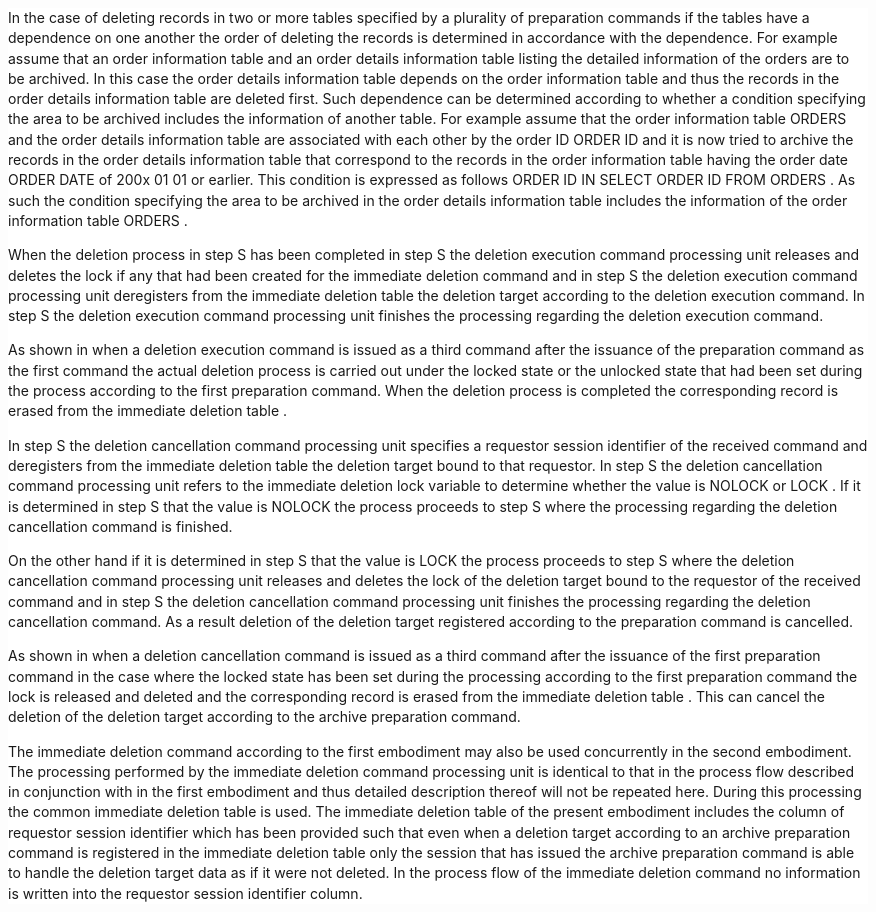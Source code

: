 In the case of deleting records in two or more tables specified by a plurality of preparation commands if the tables have a dependence on one another the order of deleting the records is determined in accordance with the dependence. For example assume that an order information table and an order details information table listing the detailed information of the orders are to be archived. In this case the order details information table depends on the order information table and thus the records in the order details information table are deleted first. Such dependence can be determined according to whether a condition specifying the area to be archived includes the information of another table. For example assume that the order information table ORDERS and the order details information table are associated with each other by the order ID ORDER ID and it is now tried to archive the records in the order details information table that correspond to the records in the order information table having the order date ORDER DATE of 200x 01 01 or earlier. This condition is expressed as follows ORDER ID IN SELECT ORDER ID FROM ORDERS . As such the condition specifying the area to be archived in the order details information table includes the information of the order information table ORDERS .

When the deletion process in step S has been completed in step S the deletion execution command processing unit releases and deletes the lock if any that had been created for the immediate deletion command and in step S the deletion execution command processing unit deregisters from the immediate deletion table the deletion target according to the deletion execution command. In step S the deletion execution command processing unit finishes the processing regarding the deletion execution command.

As shown in when a deletion execution command is issued as a third command after the issuance of the preparation command as the first command the actual deletion process is carried out under the locked state or the unlocked state that had been set during the process according to the first preparation command. When the deletion process is completed the corresponding record is erased from the immediate deletion table .

In step S the deletion cancellation command processing unit specifies a requestor session identifier of the received command and deregisters from the immediate deletion table the deletion target bound to that requestor. In step S the deletion cancellation command processing unit refers to the immediate deletion lock variable to determine whether the value is NOLOCK or LOCK . If it is determined in step S that the value is NOLOCK the process proceeds to step S where the processing regarding the deletion cancellation command is finished.

On the other hand if it is determined in step S that the value is LOCK the process proceeds to step S where the deletion cancellation command processing unit releases and deletes the lock of the deletion target bound to the requestor of the received command and in step S the deletion cancellation command processing unit finishes the processing regarding the deletion cancellation command. As a result deletion of the deletion target registered according to the preparation command is cancelled.

As shown in when a deletion cancellation command is issued as a third command after the issuance of the first preparation command in the case where the locked state has been set during the processing according to the first preparation command the lock is released and deleted and the corresponding record is erased from the immediate deletion table . This can cancel the deletion of the deletion target according to the archive preparation command.

The immediate deletion command according to the first embodiment may also be used concurrently in the second embodiment. The processing performed by the immediate deletion command processing unit is identical to that in the process flow described in conjunction with in the first embodiment and thus detailed description thereof will not be repeated here. During this processing the common immediate deletion table is used. The immediate deletion table of the present embodiment includes the column of requestor session identifier which has been provided such that even when a deletion target according to an archive preparation command is registered in the immediate deletion table only the session that has issued the archive preparation command is able to handle the deletion target data as if it were not deleted. In the process flow of the immediate deletion command no information is written into the requestor session identifier column.
